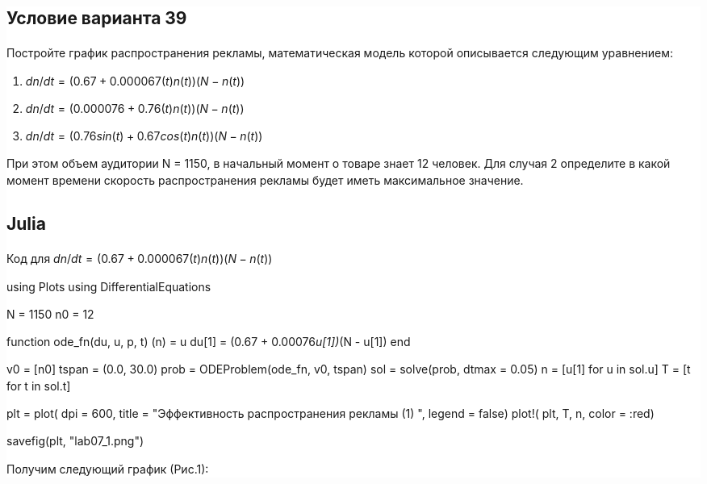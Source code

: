 ## Условие варианта 39

Постройте график распространения рекламы, математическая модель которой описывается следующим уравнением:

1) $dn/dt = (0.67 + 0.000067(t)n(t))(N-n(t))$

2) $dn/dt = (0.000076 + 0.76(t)n(t))(N-n(t))$

3) $dn/dt = (0.76sin(t) + 0.67cos(t)n(t))(N-n(t))$

При этом объем аудитории N = 1150, в начальный момент о товаре знает 12 человек. Для случая 2 определите в какой момент времени скорость распространения рекламы будет иметь максимальное значение.

## Julia

Код для $dn/dt = (0.67 + 0.000067(t)n(t))(N-n(t))$

using Plots
using DifferentialEquations

N = 1150
n0 = 12

function ode_fn(du, u, p, t)
    (n) = u
    du[1] = (0.67 + 0.00076*u[1])*(N - u[1])
end

v0 = [n0]
tspan = (0.0, 30.0)
prob = ODEProblem(ode_fn, v0, tspan)
sol = solve(prob, dtmax = 0.05)
n = [u[1] for u in sol.u]
T = [t for t in sol.t]

plt = plot(
  dpi = 600,
  title = "Эффективность распространения рекламы (1) ",
  legend = false)
plot!(
  plt,
  T,
  n,
  color = :red)

savefig(plt, "lab07_1.png")


Получим следующий график (Рис.1):
